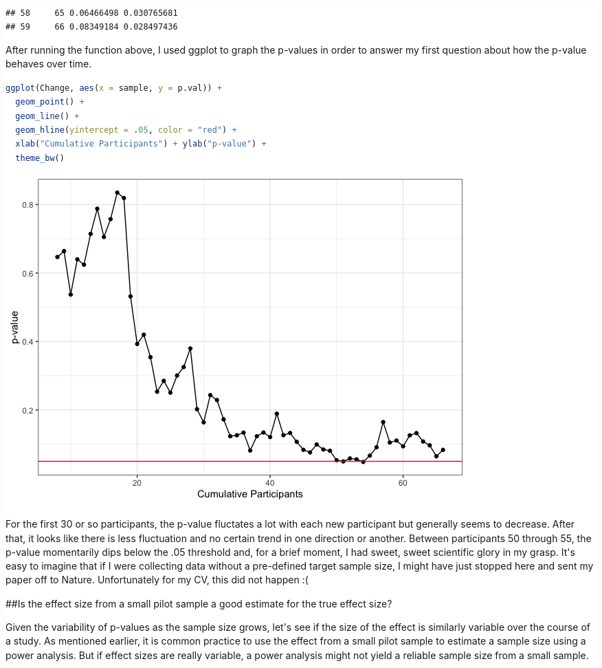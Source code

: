 ```
## 58     65 0.06466498 0.030765681
## 59     66 0.08349184 0.028497436
```

After running the function above, I used ggplot to graph the p-values in order to answer my first question about how the p-value behaves over time. 


```r
ggplot(Change, aes(x = sample, y = p.val)) +
  geom_point() +
  geom_line() +
  geom_hline(yintercept = .05, color = "red") +
  xlab("Cumulative Participants") + ylab("p-value") +
  theme_bw()
```

![](index_files/figure-html/unnamed-chunk-5-1.png)

For the first 30 or so participants, the p-value fluctates a lot with each new participant but generally seems to decrease. After that, it looks like there is less fluctuation and no certain trend in one direction or another. Between participants 50 through 55, the p-value momentarily dips below the .05 threshold and, for a brief moment, I had sweet, sweet scientific glory in my grasp. It's easy to imagine that if I were collecting data without a pre-defined target sample size, I might have just stopped here and sent my paper off to Nature. Unfortunately for my CV, this did not happen :(
  
##Is the effect size from a small pilot sample a good estimate for the true effect size?

Given the variability of p-values as the sample size grows, let's see if the size of the effect is similarly variable over the course of a study. As mentioned earlier, it is common practice to use the effect from a small pilot sample to estimate a sample size using a power analysis. But if effect sizes are really variable, a power analysis might not yield a reliable sample size from a small sample. 
